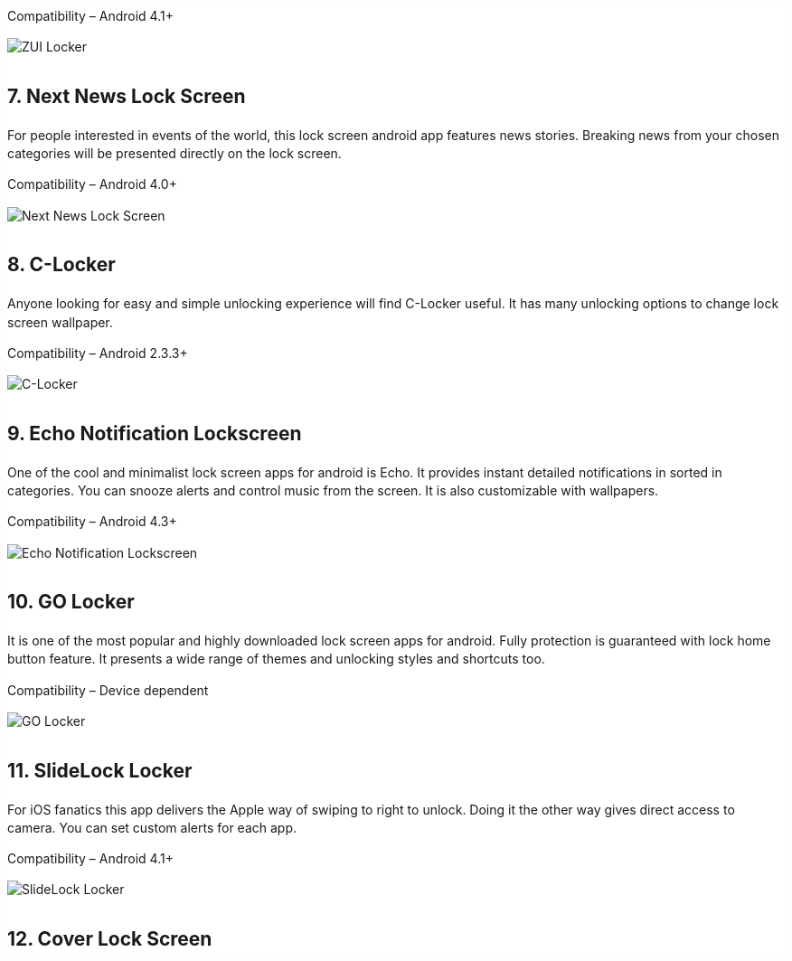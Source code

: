 Compatibility – Android 4.1+

![ZUI Locker](https://images.wondershare.com/drfone/others/zui-locker.jpg)

## 7\. Next News Lock Screen

For people interested in events of the world, this lock screen android app features news stories. Breaking news from your chosen categories will be presented directly on the lock screen.

Compatibility – Android 4.0+

![Next News Lock Screen](https://images.wondershare.com/drfone/others/next-news-lock-screen.jpg)

## 8\. C-Locker

Anyone looking for easy and simple unlocking experience will find C-Locker useful. It has many unlocking options to change lock screen wallpaper.

Compatibility – Android 2.3.3+

![C-Locker](https://images.wondershare.com/drfone/others/c-locker.jpg)

## 9\. Echo Notification Lockscreen

One of the cool and minimalist lock screen apps for android is Echo. It provides instant detailed notifications in sorted in categories. You can snooze alerts and control music from the screen. It is also customizable with wallpapers.

Compatibility – Android 4.3+

![Echo Notification Lockscreen](https://images.wondershare.com/drfone/others/echo-notification-lockscreen.jpg)

## 10\. GO Locker

It is one of the most popular and highly downloaded lock screen apps for android. Fully protection is guaranteed with lock home button feature. It presents a wide range of themes and unlocking styles and shortcuts too.

Compatibility – Device dependent

![GO Locker](https://images.wondershare.com/drfone/others/go-locker.jpg)

## 11\. SlideLock Locker

For iOS fanatics this app delivers the Apple way of swiping to right to unlock. Doing it the other way gives direct access to camera. You can set custom alerts for each app.

Compatibility – Android 4.1+

![SlideLock Locker](https://images.wondershare.com/drfone/others/slidelock-locker.jpg)

## 12\. Cover Lock Screen
